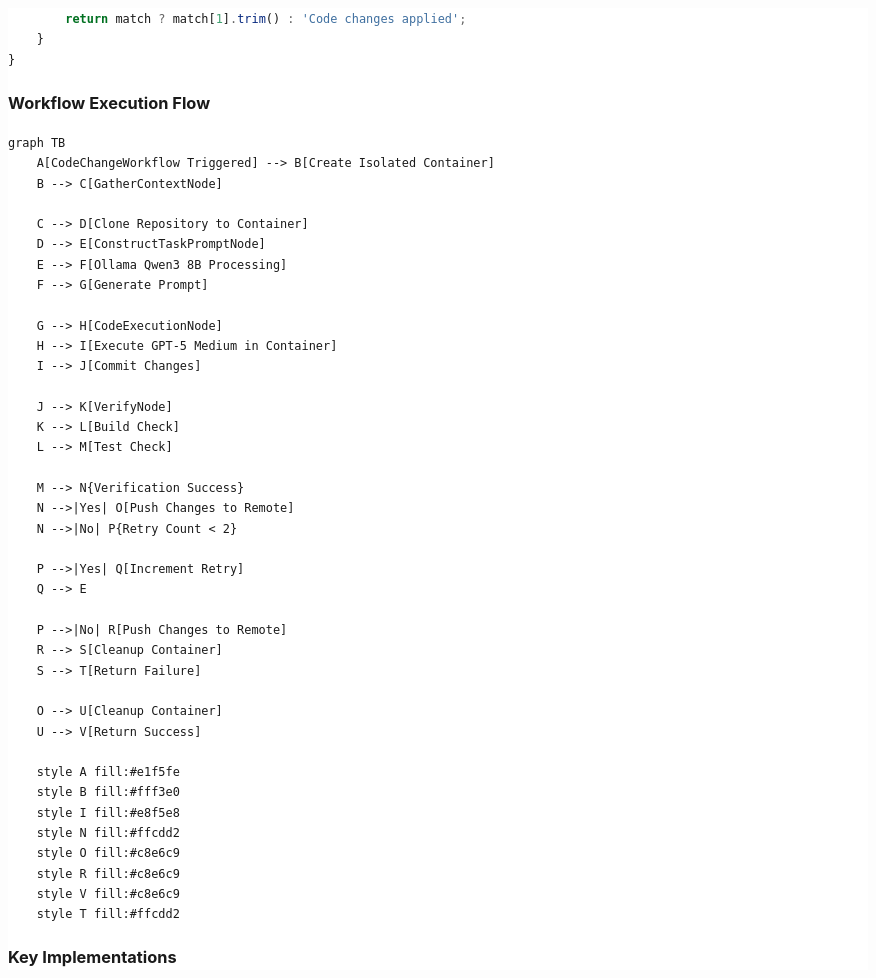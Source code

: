 ```javascript
        return match ? match[1].trim() : 'Code changes applied';
    }
}
```

### Workflow Execution Flow

```mermaid
graph TB
    A[CodeChangeWorkflow Triggered] --> B[Create Isolated Container]
    B --> C[GatherContextNode]
    
    C --> D[Clone Repository to Container]
    D --> E[ConstructTaskPromptNode]
    E --> F[Ollama Qwen3 8B Processing]
    F --> G[Generate Prompt]
    
    G --> H[CodeExecutionNode]
    H --> I[Execute GPT-5 Medium in Container]
    I --> J[Commit Changes]
    
    J --> K[VerifyNode]
    K --> L[Build Check]
    L --> M[Test Check]
    
    M --> N{Verification Success}
    N -->|Yes| O[Push Changes to Remote]
    N -->|No| P{Retry Count < 2}
    
    P -->|Yes| Q[Increment Retry]
    Q --> E
    
    P -->|No| R[Push Changes to Remote]
    R --> S[Cleanup Container]
    S --> T[Return Failure]
    
    O --> U[Cleanup Container]
    U --> V[Return Success]
    
    style A fill:#e1f5fe
    style B fill:#fff3e0
    style I fill:#e8f5e8
    style N fill:#ffcdd2
    style O fill:#c8e6c9
    style R fill:#c8e6c9
    style V fill:#c8e6c9
    style T fill:#ffcdd2
```

### Key Implementations
